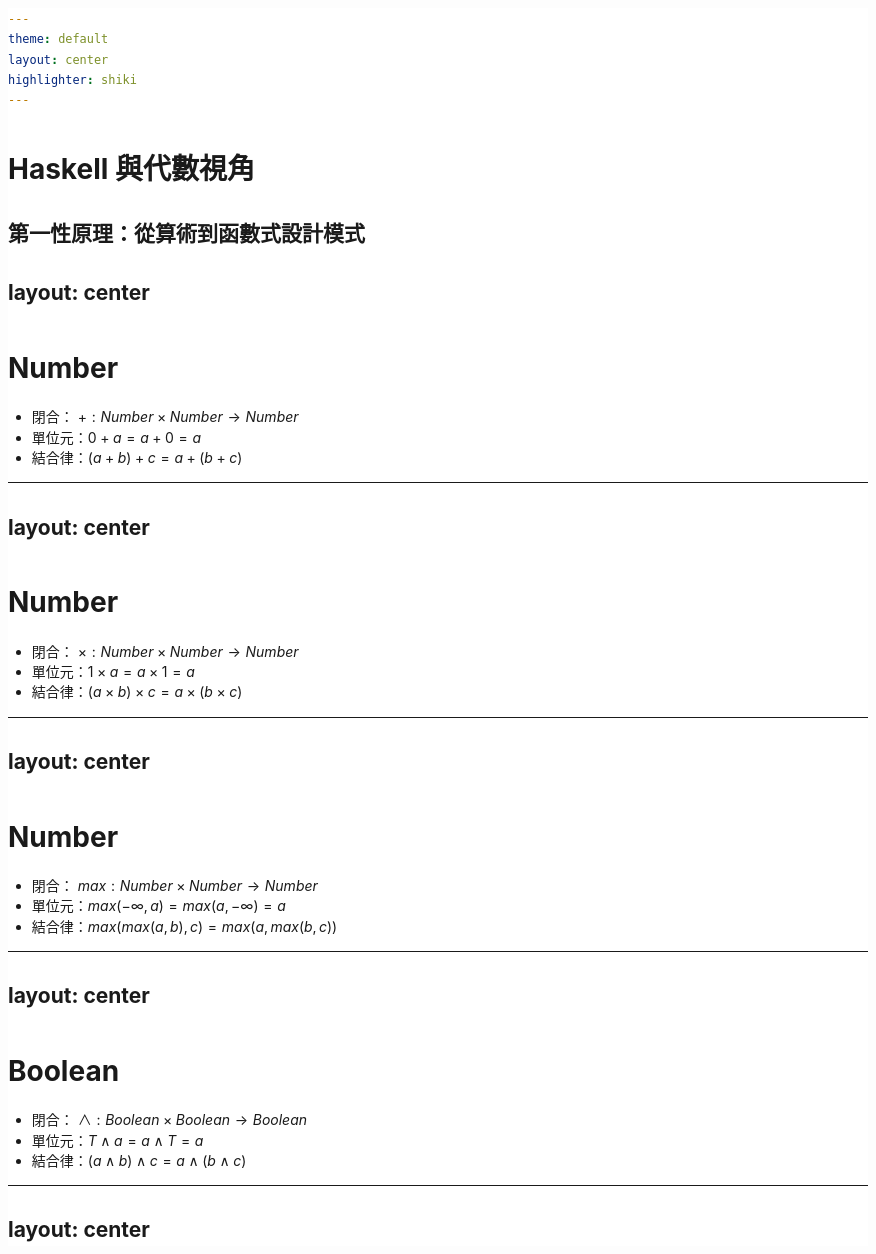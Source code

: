 ```yaml
---
theme: default
layout: center
highlighter: shiki
---
```

# Haskell 與代數視角
第一性原理：從算術到函數式設計模式 
---
layout: center
---
# Number
- 閉合： $+ : Number \times Number \rightarrow Number$
- 單位元：$0 + a = a + 0 = a$
- 結合律：$(a + b) + c = a + (b + c)$
---
layout: center
---

# Number
- 閉合： $\times : Number \times Number \rightarrow Number$
- 單位元：$1 \times a = a \times 1 = a$
- 結合律：$(a \times b) \times c = a \times (b \times c)$

---
layout: center
---

# Number 
- 閉合： $max : Number \times Number \rightarrow Number$
- 單位元：$max(-\infty, a) = max(a, -\infty) = a$
- 結合律：$max(max(a, b), c) = max(a, max(b, c))$

---
layout: center
---

# Boolean
- 閉合： $\wedge : Boolean \times Boolean \rightarrow Boolean$
- 單位元：$T \wedge a = a \wedge T = a$
- 結合律：$(a \wedge b) \wedge c = a \wedge (b \wedge c)$

---
layout: center
---
